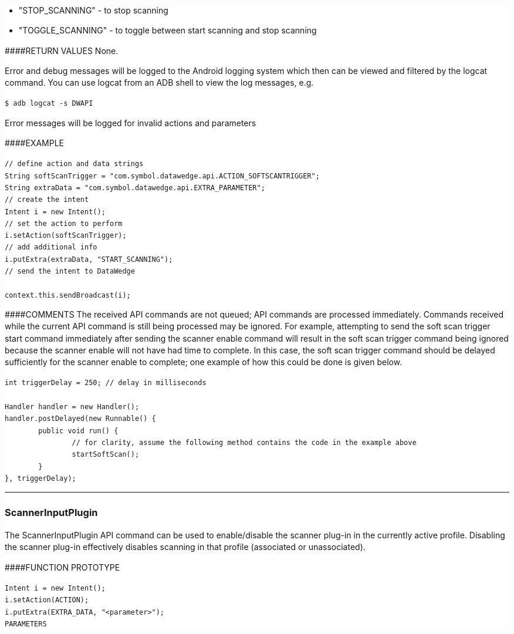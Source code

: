 * "STOP_SCANNING" - to stop scanning

* "TOGGLE_SCANNING" - to toggle between start scanning and stop scanning

####RETURN VALUES
None.

Error and debug messages will be logged to the Android logging system which then can be viewed and filtered by the logcat command. You can use logcat from an ADB shell to view the log messages, e.g.

	$ adb logcat -s DWAPI

Error messages will be logged for invalid actions and parameters

####EXAMPLE

	// define action and data strings
	String softScanTrigger = "com.symbol.datawedge.api.ACTION_SOFTSCANTRIGGER";
	String extraData = "com.symbol.datawedge.api.EXTRA_PARAMETER";
	// create the intent
	Intent i = new Intent();
	// set the action to perform
	i.setAction(softScanTrigger);
	// add additional info
	i.putExtra(extraData, "START_SCANNING");
	// send the intent to DataWedge

	context.this.sendBroadcast(i);

####COMMENTS 
The received API commands are not queued; API commands are processed immediately. Commands received while the current API command is still being processed may be ignored. For example, attempting to send the soft scan trigger start command immediately after sending the scanner enable command will result in the soft scan trigger command being ignored because the scanner enable will not have had time to complete. In this case, the soft scan trigger command should be delayed sufficiently for the scanner enable to complete; one example of how this could be done is given below.

	int triggerDelay = 250; // delay in milliseconds

	Handler handler = new Handler();
	handler.postDelayed(new Runnable() {
	        public void run() {
	                // for clarity, assume the following method contains the code in the example above
	                startSoftScan();
	        }
	}, triggerDelay);

------

### ScannerInputPlugin
The ScannerInputPlugin API command can be used to enable/disable the scanner plug-in in the currently active profile. Disabling the scanner plug-in effectively disables scanning in that profile (associated or unassociated).

####FUNCTION PROTOTYPE

	Intent i = new Intent();
	i.setAction(ACTION);
	i.putExtra(EXTRA_DATA, "<parameter>");
	PARAMETERS
